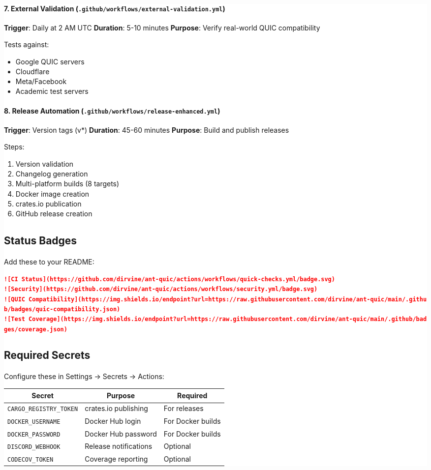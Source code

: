 #### 7. External Validation (`.github/workflows/external-validation.yml`)
**Trigger**: Daily at 2 AM UTC
**Duration**: 5-10 minutes
**Purpose**: Verify real-world QUIC compatibility

Tests against:
- Google QUIC servers
- Cloudflare
- Meta/Facebook
- Academic test servers

#### 8. Release Automation (`.github/workflows/release-enhanced.yml`)
**Trigger**: Version tags (v*)
**Duration**: 45-60 minutes
**Purpose**: Build and publish releases

Steps:
1. Version validation
2. Changelog generation
3. Multi-platform builds (8 targets)
4. Docker image creation
5. crates.io publication
6. GitHub release creation

## Status Badges

Add these to your README:

```markdown
![CI Status](https://github.com/dirvine/ant-quic/actions/workflows/quick-checks.yml/badge.svg)
![Security](https://github.com/dirvine/ant-quic/actions/workflows/security.yml/badge.svg)
![QUIC Compatibility](https://img.shields.io/endpoint?url=https://raw.githubusercontent.com/dirvine/ant-quic/main/.github/badges/quic-compatibility.json)
![Test Coverage](https://img.shields.io/endpoint?url=https://raw.githubusercontent.com/dirvine/ant-quic/main/.github/badges/coverage.json)
```

## Required Secrets

Configure these in Settings → Secrets → Actions:

| Secret | Purpose | Required |
|--------|---------|----------|
| `CARGO_REGISTRY_TOKEN` | crates.io publishing | For releases |
| `DOCKER_USERNAME` | Docker Hub login | For Docker builds |
| `DOCKER_PASSWORD` | Docker Hub password | For Docker builds |
| `DISCORD_WEBHOOK` | Release notifications | Optional |
| `CODECOV_TOKEN` | Coverage reporting | Optional |
